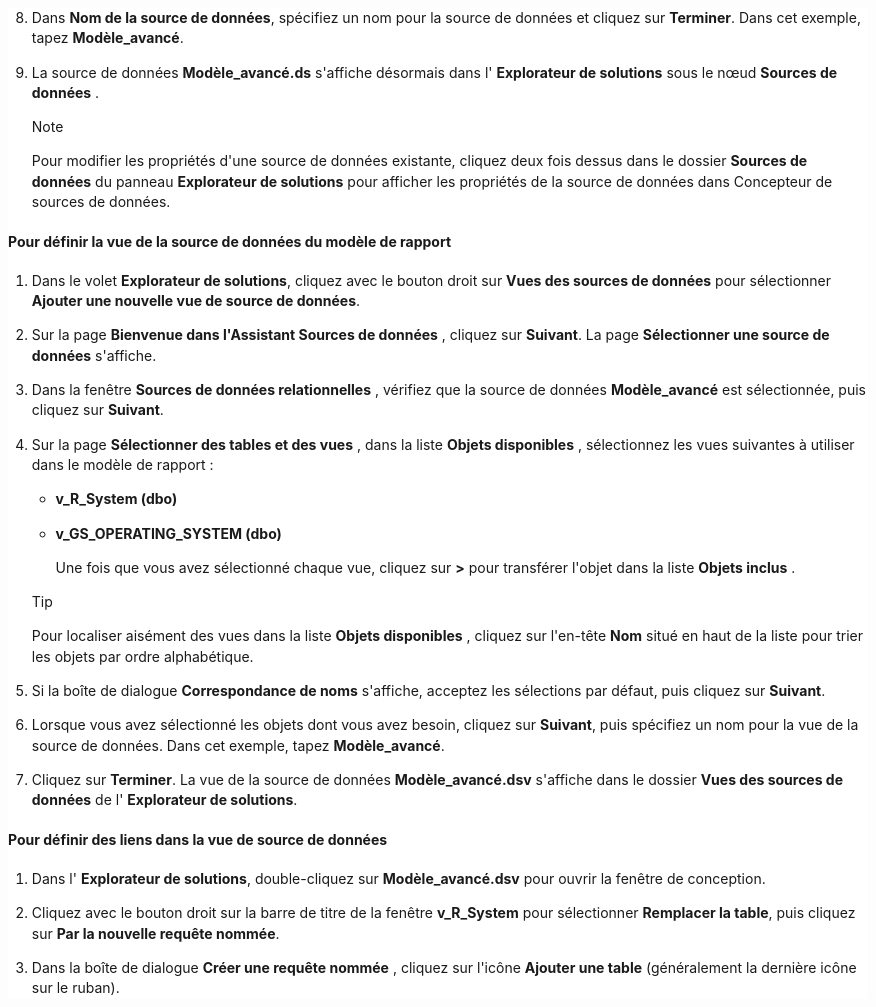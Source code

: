 8.  Dans **Nom de la source de données**, spécifiez un nom pour la source de données et cliquez sur **Terminer**. Dans cet exemple, tapez **Modèle_avancé**.  

9. La source de données **Modèle_avancé.ds** s'affiche désormais dans l' **Explorateur de solutions** sous le nœud **Sources de données** .  

    > [!NOTE]  
    >  Pour modifier les propriétés d'une source de données existante, cliquez deux fois dessus dans le dossier **Sources de données** du panneau **Explorateur de solutions** pour afficher les propriétés de la source de données dans Concepteur de sources de données.  

#### <a name="to-define-the-data-source-view-for-the-report-model"></a>Pour définir la vue de la source de données du modèle de rapport  

1. Dans le volet **Explorateur de solutions**, cliquez avec le bouton droit sur **Vues des sources de données** pour sélectionner **Ajouter une nouvelle vue de source de données**.  

2. Sur la page **Bienvenue dans l'Assistant Sources de données** , cliquez sur **Suivant**. La page **Sélectionner une source de données** s'affiche.  

3. Dans la fenêtre **Sources de données relationnelles** , vérifiez que la source de données **Modèle_avancé** est sélectionnée, puis cliquez sur **Suivant**.  

4. Sur la page **Sélectionner des tables et des vues** , dans la liste **Objets disponibles** , sélectionnez les vues suivantes à utiliser dans le modèle de rapport :  

   - **v_R_System (dbo)**  

   - **v_GS_OPERATING_SYSTEM (dbo)**  

     Une fois que vous avez sélectionné chaque vue, cliquez sur **>** pour transférer l'objet dans la liste **Objets inclus** .  

   > [!TIP]  
   >  Pour localiser aisément des vues dans la liste **Objets disponibles** , cliquez sur l'en-tête **Nom** situé en haut de la liste pour trier les objets par ordre alphabétique.  

5. Si la boîte de dialogue **Correspondance de noms** s'affiche, acceptez les sélections par défaut, puis cliquez sur **Suivant**.  

6. Lorsque vous avez sélectionné les objets dont vous avez besoin, cliquez sur **Suivant**, puis spécifiez un nom pour la vue de la source de données. Dans cet exemple, tapez **Modèle_avancé**.  

7. Cliquez sur **Terminer**. La vue de la source de données **Modèle_avancé.dsv** s'affiche dans le dossier **Vues des sources de données** de l' **Explorateur de solutions**.  

#### <a name="to-define-relationships-in-the-data-source-view"></a>Pour définir des liens dans la vue de source de données  

1.  Dans l' **Explorateur de solutions**, double-cliquez sur **Modèle_avancé.dsv** pour ouvrir la fenêtre de conception.  

2.  Cliquez avec le bouton droit sur la barre de titre de la fenêtre **v_R_System** pour sélectionner **Remplacer la table**, puis cliquez sur **Par la nouvelle requête nommée**.  

3.  Dans la boîte de dialogue **Créer une requête nommée** , cliquez sur l'icône **Ajouter une table** (généralement la dernière icône sur le ruban).  
